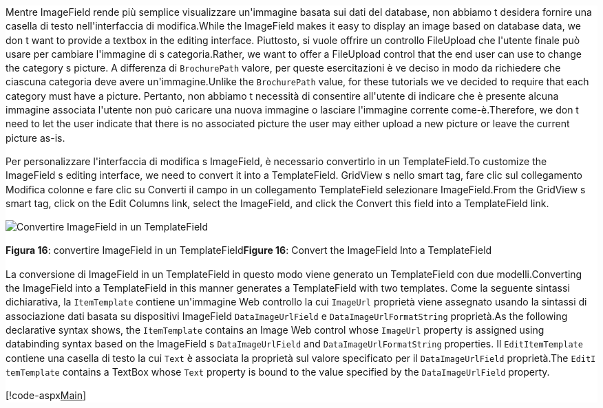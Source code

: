 <span data-ttu-id="f8ccf-332">Mentre ImageField rende più semplice visualizzare un'immagine basata sui dati del database, non abbiamo t desidera fornire una casella di testo nell'interfaccia di modifica.</span><span class="sxs-lookup"><span data-stu-id="f8ccf-332">While the ImageField makes it easy to display an image based on database data, we don t want to provide a textbox in the editing interface.</span></span> <span data-ttu-id="f8ccf-333">Piuttosto, si vuole offrire un controllo FileUpload che l'utente finale può usare per cambiare l'immagine di s categoria.</span><span class="sxs-lookup"><span data-stu-id="f8ccf-333">Rather, we want to offer a FileUpload control that the end user can use to change the category s picture.</span></span> <span data-ttu-id="f8ccf-334">A differenza di `BrochurePath` valore, per queste esercitazioni è ve deciso in modo da richiedere che ciascuna categoria deve avere un'immagine.</span><span class="sxs-lookup"><span data-stu-id="f8ccf-334">Unlike the `BrochurePath` value, for these tutorials we ve decided to require that each category must have a picture.</span></span> <span data-ttu-id="f8ccf-335">Pertanto, non abbiamo t necessità di consentire all'utente di indicare che è presente alcuna immagine associata l'utente non può caricare una nuova immagine o lasciare l'immagine corrente come-è.</span><span class="sxs-lookup"><span data-stu-id="f8ccf-335">Therefore, we don t need to let the user indicate that there is no associated picture the user may either upload a new picture or leave the current picture as-is.</span></span>

<span data-ttu-id="f8ccf-336">Per personalizzare l'interfaccia di modifica s ImageField, è necessario convertirlo in un TemplateField.</span><span class="sxs-lookup"><span data-stu-id="f8ccf-336">To customize the ImageField s editing interface, we need to convert it into a TemplateField.</span></span> <span data-ttu-id="f8ccf-337">GridView s nello smart tag, fare clic sul collegamento Modifica colonne e fare clic su Converti il campo in un collegamento TemplateField selezionare ImageField.</span><span class="sxs-lookup"><span data-stu-id="f8ccf-337">From the GridView s smart tag, click on the Edit Columns link, select the ImageField, and click the Convert this field into a TemplateField link.</span></span>


![Convertire ImageField in un TemplateField](updating-and-deleting-existing-binary-data-cs/_static/image16.gif)

<span data-ttu-id="f8ccf-339">**Figura 16**: convertire ImageField in un TemplateField</span><span class="sxs-lookup"><span data-stu-id="f8ccf-339">**Figure 16**: Convert the ImageField Into a TemplateField</span></span>


<span data-ttu-id="f8ccf-340">La conversione di ImageField in un TemplateField in questo modo viene generato un TemplateField con due modelli.</span><span class="sxs-lookup"><span data-stu-id="f8ccf-340">Converting the ImageField into a TemplateField in this manner generates a TemplateField with two templates.</span></span> <span data-ttu-id="f8ccf-341">Come la seguente sintassi dichiarativa, la `ItemTemplate` contiene un'immagine Web controllo la cui `ImageUrl` proprietà viene assegnato usando la sintassi di associazione dati basata su dispositivi ImageField `DataImageUrlField` e `DataImageUrlFormatString` proprietà.</span><span class="sxs-lookup"><span data-stu-id="f8ccf-341">As the following declarative syntax shows, the `ItemTemplate` contains an Image Web control whose `ImageUrl` property is assigned using databinding syntax based on the ImageField s `DataImageUrlField` and `DataImageUrlFormatString` properties.</span></span> <span data-ttu-id="f8ccf-342">Il `EditItemTemplate` contiene una casella di testo la cui `Text` è associata la proprietà sul valore specificato per il `DataImageUrlField` proprietà.</span><span class="sxs-lookup"><span data-stu-id="f8ccf-342">The `EditItemTemplate` contains a TextBox whose `Text` property is bound to the value specified by the `DataImageUrlField` property.</span></span>


[!code-aspx[Main](updating-and-deleting-existing-binary-data-cs/samples/sample10.aspx)]
